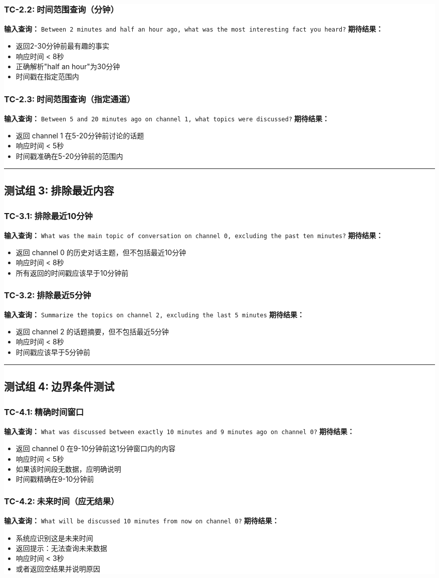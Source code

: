 ### TC-2.2: 时间范围查询（分钟）
**输入查询：** `Between 2 minutes and half an hour ago, what was the most interesting fact you heard?`
**期待结果：**
- 返回2-30分钟前最有趣的事实
- 响应时间 < 8秒
- 正确解析"half an hour"为30分钟
- 时间戳在指定范围内

### TC-2.3: 时间范围查询（指定通道）
**输入查询：** `Between 5 and 20 minutes ago on channel 1, what topics were discussed?`
**期待结果：**
- 返回 channel 1 在5-20分钟前讨论的话题
- 响应时间 < 5秒
- 时间戳准确在5-20分钟前的范围内

---

## 测试组 3: 排除最近内容

### TC-3.1: 排除最近10分钟
**输入查询：** `What was the main topic of conversation on channel 0, excluding the past ten minutes?`
**期待结果：**
- 返回 channel 0 的历史对话主题，但不包括最近10分钟
- 响应时间 < 8秒
- 所有返回的时间戳应该早于10分钟前

### TC-3.2: 排除最近5分钟
**输入查询：** `Summarize the topics on channel 2, excluding the last 5 minutes`
**期待结果：**
- 返回 channel 2 的话题摘要，但不包括最近5分钟
- 响应时间 < 8秒
- 时间戳应该早于5分钟前

---

## 测试组 4: 边界条件测试

### TC-4.1: 精确时间窗口
**输入查询：** `What was discussed between exactly 10 minutes and 9 minutes ago on channel 0?`
**期待结果：**
- 返回 channel 0 在9-10分钟前这1分钟窗口内的内容
- 响应时间 < 5秒
- 如果该时间段无数据，应明确说明
- 时间戳精确在9-10分钟前

### TC-4.2: 未来时间（应无结果）
**输入查询：** `What will be discussed 10 minutes from now on channel 0?`
**期待结果：**
- 系统应识别这是未来时间
- 返回提示：无法查询未来数据
- 响应时间 < 3秒
- 或者返回空结果并说明原因
